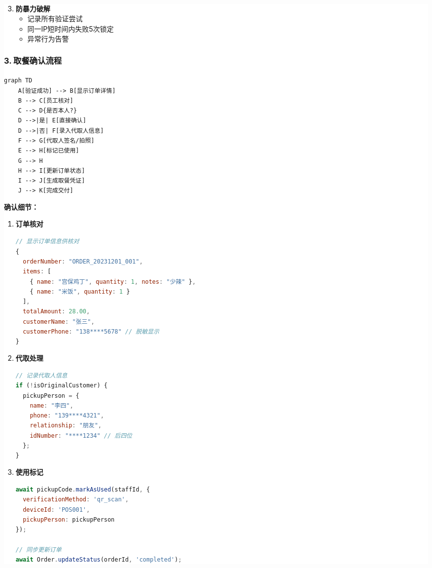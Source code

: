 3. **防暴力破解**
   - 记录所有验证尝试
   - 同一IP短时间内失败5次锁定
   - 异常行为告警

### 3. 取餐确认流程

```mermaid
graph TD
    A[验证成功] --> B[显示订单详情]
    B --> C[员工核对]
    C --> D{是否本人?}
    D -->|是| E[直接确认]
    D -->|否| F[录入代取人信息]
    F --> G[代取人签名/拍照]
    E --> H[标记已使用]
    G --> H
    H --> I[更新订单状态]
    I --> J[生成取餐凭证]
    J --> K[完成交付]
```

**确认细节：**

1. **订单核对**
   ```javascript
   // 显示订单信息供核对
   {
     orderNumber: "ORDER_20231201_001",
     items: [
       { name: "宫保鸡丁", quantity: 1, notes: "少辣" },
       { name: "米饭", quantity: 1 }
     ],
     totalAmount: 28.00,
     customerName: "张三",
     customerPhone: "138****5678" // 脱敏显示
   }
   ```

2. **代取处理**
   ```javascript
   // 记录代取人信息
   if (!isOriginalCustomer) {
     pickupPerson = {
       name: "李四",
       phone: "139****4321",
       relationship: "朋友",
       idNumber: "****1234" // 后四位
     };
   }
   ```

3. **使用标记**
   ```javascript
   await pickupCode.markAsUsed(staffId, {
     verificationMethod: 'qr_scan',
     deviceId: 'POS001',
     pickupPerson: pickupPerson
   });
   
   // 同步更新订单
   await Order.updateStatus(orderId, 'completed');
   ```
